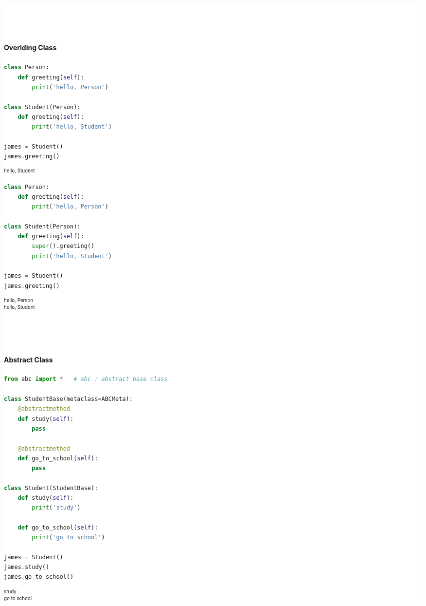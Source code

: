 <br><br><br>

#### Overiding Class
```python
class Person:
    def greeting(self):
        print('hello, Person')

class Student(Person):
    def greeting(self):
        print('hello, Student')

james = Student()
james.greeting()
```
<p style="font-size: 70%;">
hello, Student
</p>

```python
class Person:
    def greeting(self):
        print('hello, Person')

class Student(Person):
    def greeting(self):
        super().greeting()
        print('hello, Student')

james = Student()
james.greeting()
```
<p style="font-size: 70%;">
hello, Person<br>
hello, Student
</p>
<br><br><br>

#### Abstract Class
```python
from abc import *   # abc : abstract base class

class StudentBase(metaclass=ABCMeta):
    @abstractmethod
    def study(self):
        pass
    
    @abstractmethod
    def go_to_school(self):
        pass
    
class Student(StudentBase):
    def study(self):
        print('study')

    def go_to_school(self):
        print('go to school')
        
james = Student()
james.study()
james.go_to_school()
```
<p style="font-size: 70%;">
    study<br>
go to school